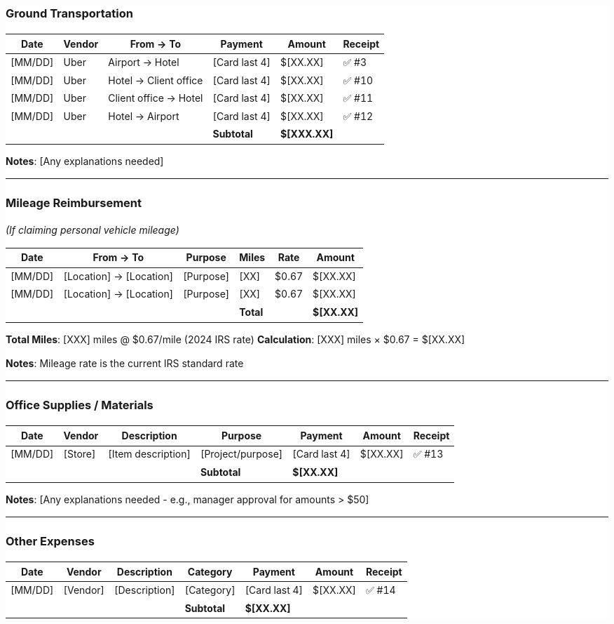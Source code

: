 ### Ground Transportation

| Date | Vendor | From → To | Payment | Amount | Receipt |
|------|--------|-----------|---------|--------|---------|
| [MM/DD] | Uber | Airport → Hotel | [Card last 4] | $[XX.XX] | ✅ #3 |
| [MM/DD] | Uber | Hotel → Client office | [Card last 4] | $[XX.XX] | ✅ #10 |
| [MM/DD] | Uber | Client office → Hotel | [Card last 4] | $[XX.XX] | ✅ #11 |
| [MM/DD] | Uber | Hotel → Airport | [Card last 4] | $[XX.XX] | ✅ #12 |
| | | | **Subtotal** | **$[XXX.XX]** | |

**Notes**: [Any explanations needed]

---

### Mileage Reimbursement

*(If claiming personal vehicle mileage)*

| Date | From → To | Purpose | Miles | Rate | Amount |
|------|-----------|---------|-------|------|--------|
| [MM/DD] | [Location] → [Location] | [Purpose] | [XX] | $0.67 | $[XX.XX] |
| [MM/DD] | [Location] → [Location] | [Purpose] | [XX] | $0.67 | $[XX.XX] |
| | | | **Total** | | **$[XX.XX]** |

**Total Miles**: [XXX] miles @ $0.67/mile (2024 IRS rate)
**Calculation**: [XXX] miles × $0.67 = $[XX.XX]

**Notes**: Mileage rate is the current IRS standard rate

---

### Office Supplies / Materials

| Date | Vendor | Description | Purpose | Payment | Amount | Receipt |
|------|--------|-------------|---------|---------|--------|---------|
| [MM/DD] | [Store] | [Item description] | [Project/purpose] | [Card last 4] | $[XX.XX] | ✅ #13 |
| | | | **Subtotal** | **$[XX.XX]** | |

**Notes**: [Any explanations needed - e.g., manager approval for amounts > $50]

---

### Other Expenses

| Date | Vendor | Description | Category | Payment | Amount | Receipt |
|------|--------|-------------|----------|---------|--------|---------|
| [MM/DD] | [Vendor] | [Description] | [Category] | [Card last 4] | $[XX.XX] | ✅ #14 |
| | | | **Subtotal** | **$[XX.XX]** | |
